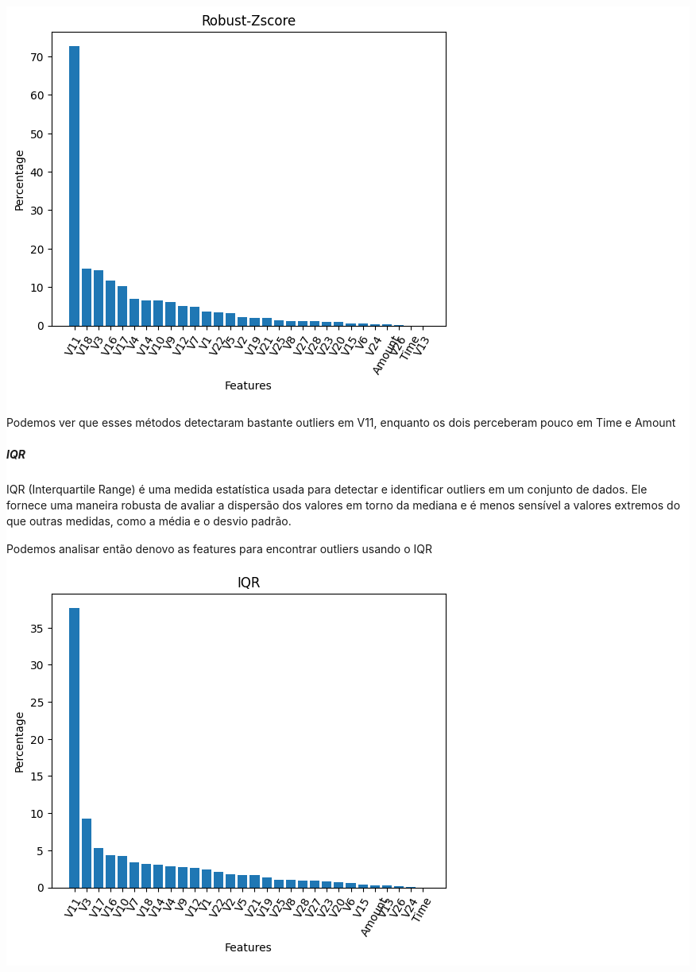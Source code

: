 ![Detecção de Outliers - Z-Score & Robust Z-score - Robust Z-score](images/data_science_info/rz-score.png)

Podemos ver que esses métodos detectaram bastante outliers em V11, enquanto os dois perceberam pouco em Time e Amount

##### IQR

IQR (Interquartile Range) é uma medida estatística usada para detectar e identificar outliers em um conjunto de dados. Ele fornece uma maneira robusta de avaliar a dispersão dos valores em torno da mediana e é menos sensível a valores extremos do que outras medidas, como a média e o desvio padrão.

Podemos analisar então denovo as features para encontrar outliers usando o IQR

![Detecção de Outliers - IQR - IQR](images/data_science_info/IQR.png)
